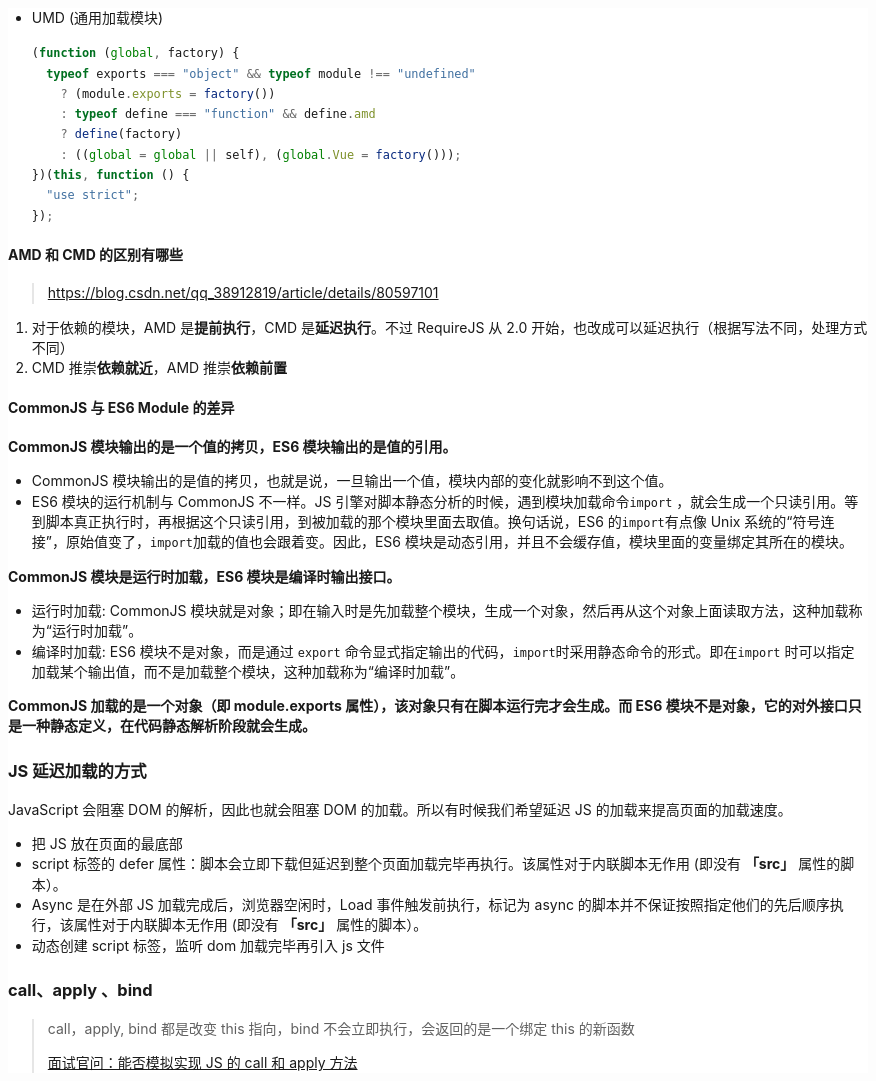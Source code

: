 - UMD (通用加载模块)

  ```js
  (function (global, factory) {
    typeof exports === "object" && typeof module !== "undefined"
      ? (module.exports = factory())
      : typeof define === "function" && define.amd
      ? define(factory)
      : ((global = global || self), (global.Vue = factory()));
  })(this, function () {
    "use strict";
  });
  ```

#### AMD 和 CMD 的区别有哪些

> https://blog.csdn.net/qq_38912819/article/details/80597101

1. 对于依赖的模块，AMD 是**提前执行**，CMD 是**延迟执行**。不过 RequireJS 从 2.0 开始，也改成可以延迟执行（根据写法不同，处理方式不同）
2. CMD 推崇**依赖就近**，AMD 推崇**依赖前置**

#### CommonJS 与 ES6 Module 的差异

**CommonJS 模块输出的是一个值的拷贝，ES6 模块输出的是值的引用。**

- CommonJS 模块输出的是值的拷贝，也就是说，一旦输出一个值，模块内部的变化就影响不到这个值。
- ES6 模块的运行机制与 CommonJS 不一样。JS 引擎对脚本静态分析的时候，遇到模块加载命令`import`
  ，就会生成一个只读引用。等到脚本真正执行时，再根据这个只读引用，到被加载的那个模块里面去取值。换句话说，ES6 的`import`有点像
  Unix 系统的“符号连接”，原始值变了，`import`加载的值也会跟着变。因此，ES6 模块是动态引用，并且不会缓存值，模块里面的变量绑定其所在的模块。

**CommonJS 模块是运行时加载，ES6 模块是编译时输出接口。**

- 运行时加载: CommonJS 模块就是对象；即在输入时是先加载整个模块，生成一个对象，然后再从这个对象上面读取方法，这种加载称为“运行时加载”。
- 编译时加载: ES6 模块不是对象，而是通过 `export` 命令显式指定输出的代码，`import`时采用静态命令的形式。即在`import`
  时可以指定加载某个输出值，而不是加载整个模块，这种加载称为“编译时加载”。

**CommonJS 加载的是一个对象（即 module.exports 属性），该对象只有在脚本运行完才会生成。而 ES6
模块不是对象，它的对外接口只是一种静态定义，在代码静态解析阶段就会生成。**

### JS 延迟加载的方式

JavaScript 会阻塞 DOM 的解析，因此也就会阻塞 DOM 的加载。所以有时候我们希望延迟 JS 的加载来提高页面的加载速度。

- 把 JS 放在页面的最底部
- script 标签的 defer 属性：脚本会立即下载但延迟到整个页面加载完毕再执行。该属性对于内联脚本无作用 (即没有 **「src」**
  属性的脚本）。
- Async 是在外部 JS 加载完成后，浏览器空闲时，Load 事件触发前执行，标记为 async
  的脚本并不保证按照指定他们的先后顺序执行，该属性对于内联脚本无作用 (即没有 **「src」** 属性的脚本）。
- 动态创建 script 标签，监听 dom 加载完毕再引入 js 文件

### call、apply 、bind

> call，apply, bind 都是改变 this 指向，bind 不会立即执行，会返回的是一个绑定 this 的新函数
>
> [面试官问：能否模拟实现 JS 的 call 和 apply 方法](https://juejin.cn/post/6844903728147857415)
